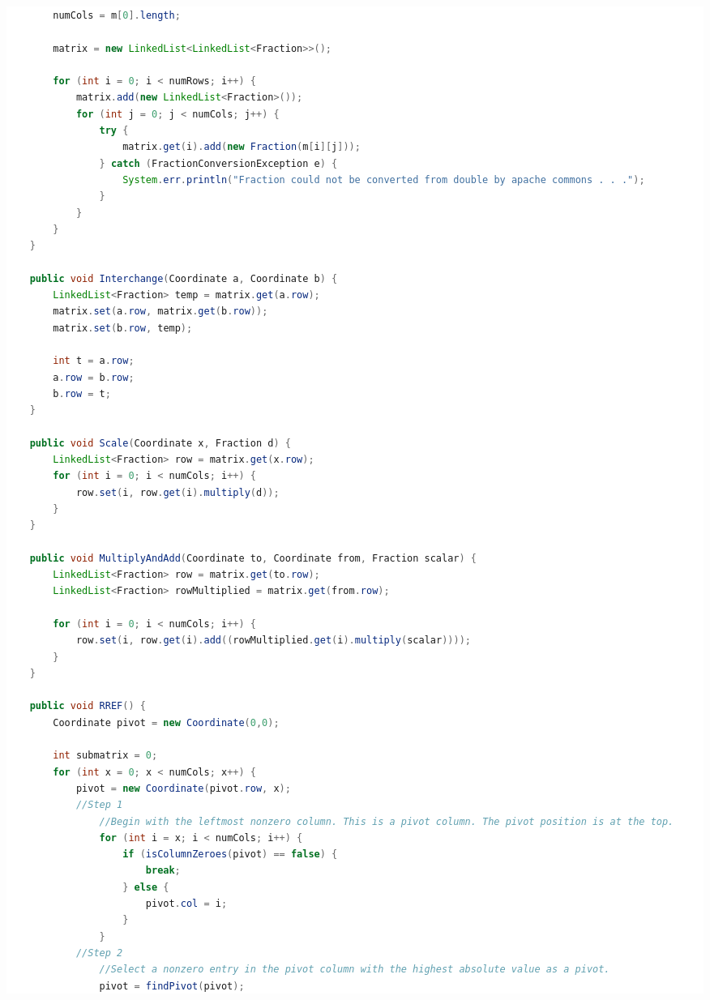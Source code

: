 ```java
		numCols = m[0].length;

		matrix = new LinkedList<LinkedList<Fraction>>();

		for (int i = 0; i < numRows; i++) {
			matrix.add(new LinkedList<Fraction>());
			for (int j = 0; j < numCols; j++) {
				try {
					matrix.get(i).add(new Fraction(m[i][j]));
				} catch (FractionConversionException e) {
					System.err.println("Fraction could not be converted from double by apache commons . . .");
				}
			}
		}
	}

	public void Interchange(Coordinate a, Coordinate b) {
		LinkedList<Fraction> temp = matrix.get(a.row);
		matrix.set(a.row, matrix.get(b.row));
		matrix.set(b.row, temp);

		int t = a.row;
		a.row = b.row;
		b.row = t;
	}

	public void Scale(Coordinate x, Fraction d) {
		LinkedList<Fraction> row = matrix.get(x.row);
		for (int i = 0; i < numCols; i++) {
			row.set(i, row.get(i).multiply(d));
		}
	}

	public void MultiplyAndAdd(Coordinate to, Coordinate from, Fraction scalar) {
		LinkedList<Fraction> row = matrix.get(to.row);
		LinkedList<Fraction> rowMultiplied = matrix.get(from.row);

		for (int i = 0; i < numCols; i++) {
			row.set(i, row.get(i).add((rowMultiplied.get(i).multiply(scalar))));
		}
	}

	public void RREF() {
		Coordinate pivot = new Coordinate(0,0);

		int submatrix = 0;
		for (int x = 0; x < numCols; x++) {
			pivot = new Coordinate(pivot.row, x);
			//Step 1
				//Begin with the leftmost nonzero column. This is a pivot column. The pivot position is at the top.
				for (int i = x; i < numCols; i++) {
					if (isColumnZeroes(pivot) == false) {
						break;
					} else {
						pivot.col = i;
					}
				}
			//Step 2
				//Select a nonzero entry in the pivot column with the highest absolute value as a pivot.
				pivot = findPivot(pivot);
```